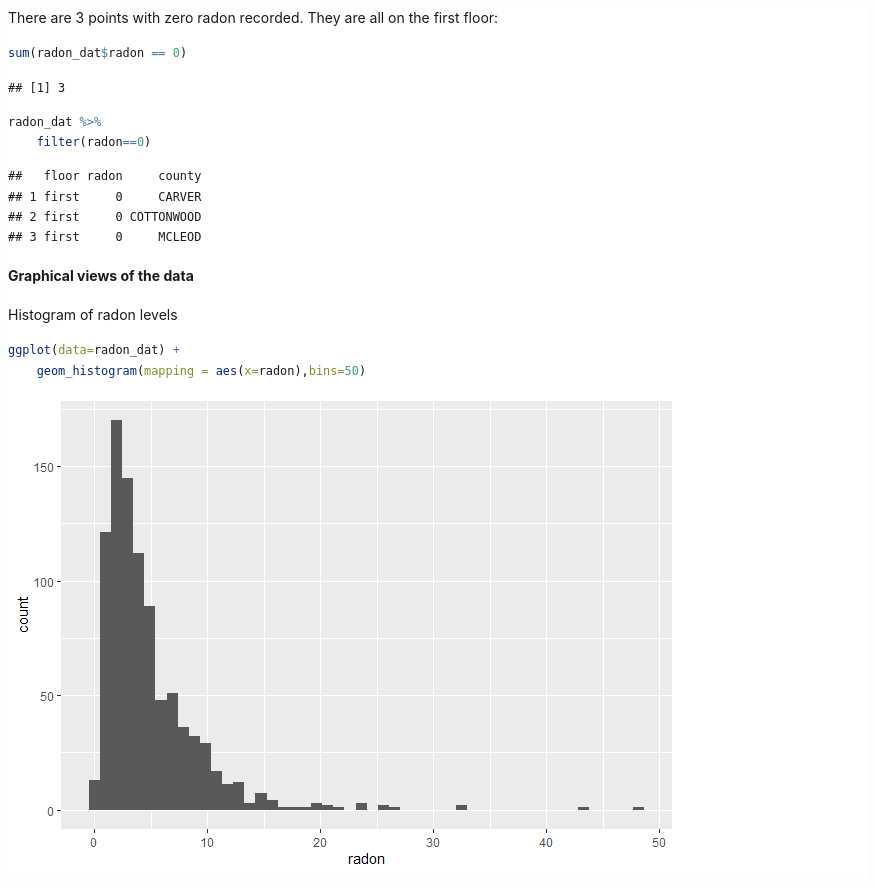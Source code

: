 There are 3 points with zero radon recorded. They are all on the first
floor:

``` r
sum(radon_dat$radon == 0)
```

    ## [1] 3

``` r
radon_dat %>%
    filter(radon==0)
```

    ##   floor radon     county
    ## 1 first     0     CARVER
    ## 2 first     0 COTTONWOOD
    ## 3 first     0     MCLEOD

#### Graphical views of the data

Histogram of radon levels

``` r
ggplot(data=radon_dat) +
    geom_histogram(mapping = aes(x=radon),bins=50)
```

![](mlvl01_multilevel_models_1_files/figure-gfm/unnamed-chunk-5-1.png)

